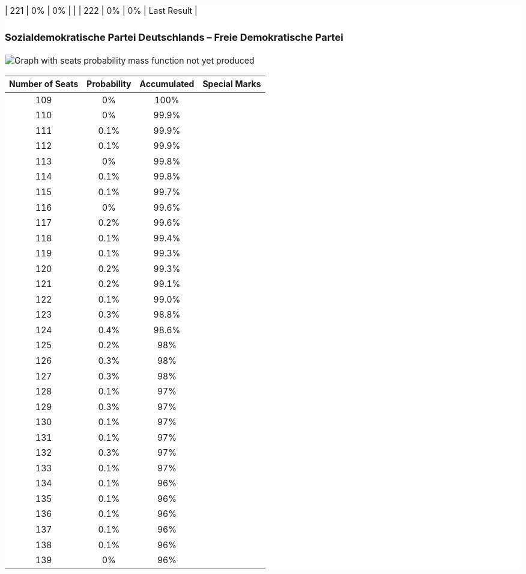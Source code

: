 | 221 | 0% | 0% |  |
| 222 | 0% | 0% | Last Result |

### Sozialdemokratische Partei Deutschlands – Freie Demokratische Partei

![Graph with seats probability mass function not yet produced](2020-07-02-Emnid-coalitions-seats-pmf-spd–fdp.png "Seats Probability Mass Function")

| Number of Seats | Probability | Accumulated | Special Marks |
|:---------------:|:-----------:|:-----------:|:-------------:|
| 109 | 0% | 100% |  |
| 110 | 0% | 99.9% |  |
| 111 | 0.1% | 99.9% |  |
| 112 | 0.1% | 99.9% |  |
| 113 | 0% | 99.8% |  |
| 114 | 0.1% | 99.8% |  |
| 115 | 0.1% | 99.7% |  |
| 116 | 0% | 99.6% |  |
| 117 | 0.2% | 99.6% |  |
| 118 | 0.1% | 99.4% |  |
| 119 | 0.1% | 99.3% |  |
| 120 | 0.2% | 99.3% |  |
| 121 | 0.2% | 99.1% |  |
| 122 | 0.1% | 99.0% |  |
| 123 | 0.3% | 98.8% |  |
| 124 | 0.4% | 98.6% |  |
| 125 | 0.2% | 98% |  |
| 126 | 0.3% | 98% |  |
| 127 | 0.3% | 98% |  |
| 128 | 0.1% | 97% |  |
| 129 | 0.3% | 97% |  |
| 130 | 0.1% | 97% |  |
| 131 | 0.1% | 97% |  |
| 132 | 0.3% | 97% |  |
| 133 | 0.1% | 97% |  |
| 134 | 0.1% | 96% |  |
| 135 | 0.1% | 96% |  |
| 136 | 0.1% | 96% |  |
| 137 | 0.1% | 96% |  |
| 138 | 0.1% | 96% |  |
| 139 | 0% | 96% |  |